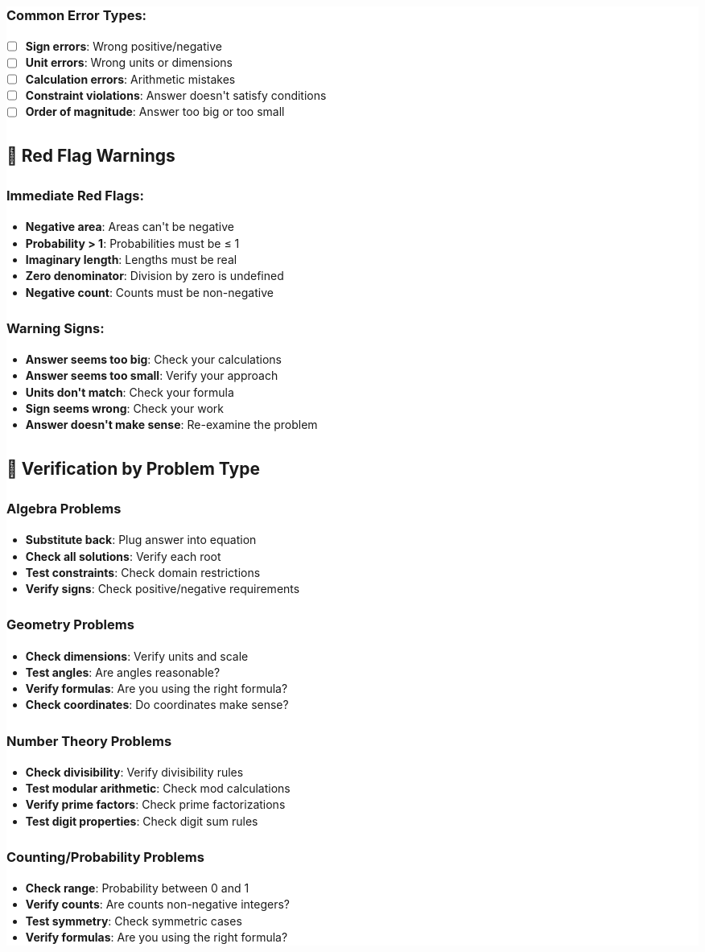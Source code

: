 ### Common Error Types:
- [ ] **Sign errors**: Wrong positive/negative
- [ ] **Unit errors**: Wrong units or dimensions
- [ ] **Calculation errors**: Arithmetic mistakes
- [ ] **Constraint violations**: Answer doesn't satisfy conditions
- [ ] **Order of magnitude**: Answer too big or too small

## 🚨 Red Flag Warnings

### Immediate Red Flags:
- **Negative area**: Areas can't be negative
- **Probability > 1**: Probabilities must be ≤ 1
- **Imaginary length**: Lengths must be real
- **Zero denominator**: Division by zero is undefined
- **Negative count**: Counts must be non-negative

### Warning Signs:
- **Answer seems too big**: Check your calculations
- **Answer seems too small**: Verify your approach
- **Units don't match**: Check your formula
- **Sign seems wrong**: Check your work
- **Answer doesn't make sense**: Re-examine the problem

## 🎯 Verification by Problem Type

### Algebra Problems
- **Substitute back**: Plug answer into equation
- **Check all solutions**: Verify each root
- **Test constraints**: Check domain restrictions
- **Verify signs**: Check positive/negative requirements

### Geometry Problems
- **Check dimensions**: Verify units and scale
- **Test angles**: Are angles reasonable?
- **Verify formulas**: Are you using the right formula?
- **Check coordinates**: Do coordinates make sense?

### Number Theory Problems
- **Check divisibility**: Verify divisibility rules
- **Test modular arithmetic**: Check mod calculations
- **Verify prime factors**: Check prime factorizations
- **Test digit properties**: Check digit sum rules

### Counting/Probability Problems
- **Check range**: Probability between 0 and 1
- **Verify counts**: Are counts non-negative integers?
- **Test symmetry**: Check symmetric cases
- **Verify formulas**: Are you using the right formula?
